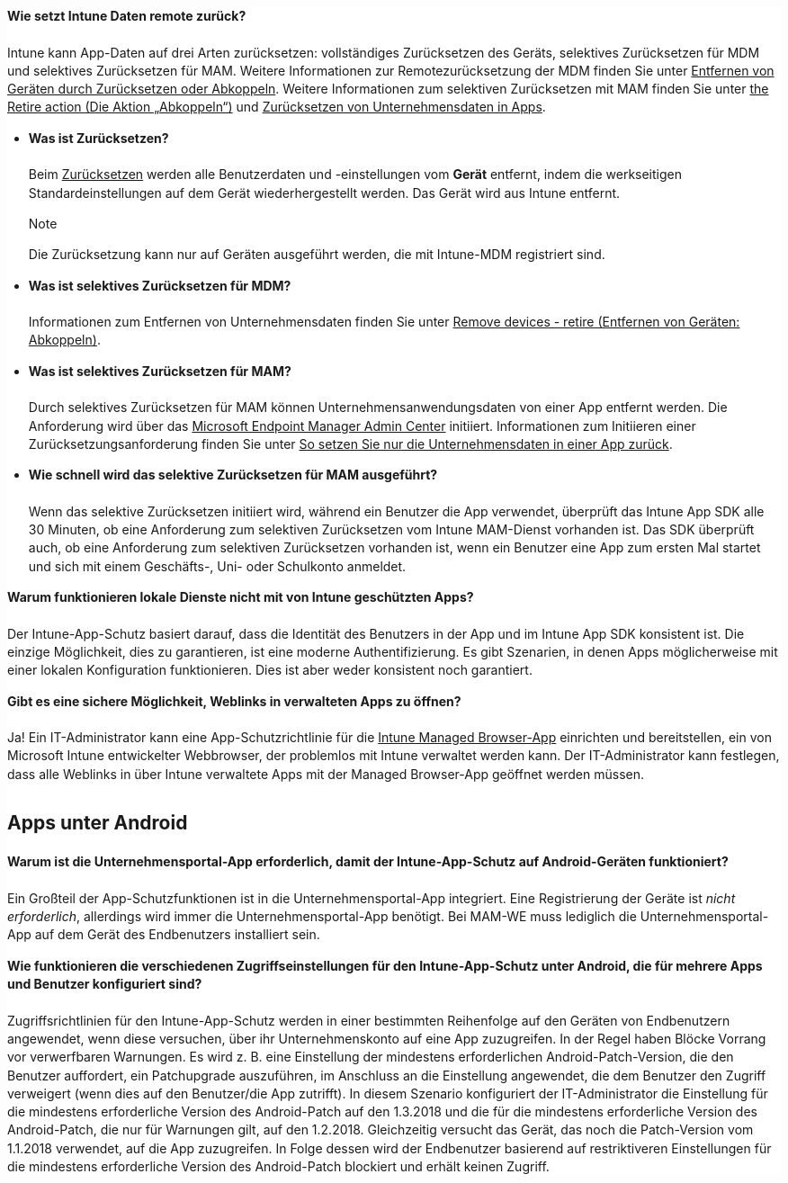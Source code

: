 **Wie setzt Intune Daten remote zurück?**<br></br>
Intune kann App-Daten auf drei Arten zurücksetzen: vollständiges Zurücksetzen des Geräts, selektives Zurücksetzen für MDM und selektives Zurücksetzen für MAM. Weitere Informationen zur Remotezurücksetzung der MDM finden Sie unter [Entfernen von Geräten durch Zurücksetzen oder Abkoppeln](../remote-actions/devices-wipe.md). Weitere Informationen zum selektiven Zurücksetzen mit MAM finden Sie unter [the Retire action (Die Aktion „Abkoppeln“)](../remote-actions/devices-wipe.md#retire) und [Zurücksetzen von Unternehmensdaten in Apps](apps-selective-wipe.md).

- **Was ist Zurücksetzen?**<br></br> Beim [Zurücksetzen](../remote-actions/devices-wipe.md) werden alle Benutzerdaten und -einstellungen vom **Gerät** entfernt, indem die werkseitigen Standardeinstellungen auf dem Gerät wiederhergestellt werden. Das Gerät wird aus Intune entfernt.
  >[!NOTE]
  > Die Zurücksetzung kann nur auf Geräten ausgeführt werden, die mit Intune-MDM registriert sind.

- **Was ist selektives Zurücksetzen für MDM?**<br></br> Informationen zum Entfernen von Unternehmensdaten finden Sie unter [Remove devices - retire (Entfernen von Geräten: Abkoppeln)](../remote-actions/devices-wipe.md#retire).

- **Was ist selektives Zurücksetzen für MAM?**<br></br> Durch selektives Zurücksetzen für MAM können Unternehmensanwendungsdaten von einer App entfernt werden. Die Anforderung wird über das [Microsoft Endpoint Manager Admin Center](https://go.microsoft.com/fwlink/?linkid=2109431) initiiert. Informationen zum Initiieren einer Zurücksetzungsanforderung finden Sie unter [So setzen Sie nur die Unternehmensdaten in einer App zurück](apps-selective-wipe.md).

- **Wie schnell wird das selektive Zurücksetzen für MAM ausgeführt?**<br></br> Wenn das selektive Zurücksetzen initiiert wird, während ein Benutzer die App verwendet, überprüft das Intune App SDK alle 30 Minuten, ob eine Anforderung zum selektiven Zurücksetzen vom Intune MAM-Dienst vorhanden ist. Das SDK überprüft auch, ob eine Anforderung zum selektiven Zurücksetzen vorhanden ist, wenn ein Benutzer eine App zum ersten Mal startet und sich mit einem Geschäfts-, Uni- oder Schulkonto anmeldet.

**Warum funktionieren lokale Dienste nicht mit von Intune geschützten Apps?**<br></br>
Der Intune-App-Schutz basiert darauf, dass die Identität des Benutzers in der App und im Intune App SDK konsistent ist. Die einzige Möglichkeit, dies zu garantieren, ist eine moderne Authentifizierung. Es gibt Szenarien, in denen Apps möglicherweise mit einer lokalen Konfiguration funktionieren. Dies ist aber weder konsistent noch garantiert.

**Gibt es eine sichere Möglichkeit, Weblinks in verwalteten Apps zu öffnen?**<br></br>
Ja! Ein IT-Administrator kann eine App-Schutzrichtlinie für die [Intune Managed Browser-App](../apps/app-configuration-managed-browser.md) einrichten und bereitstellen, ein von Microsoft Intune entwickelter Webbrowser, der problemlos mit Intune verwaltet werden kann. Der IT-Administrator kann festlegen, dass alle Weblinks in über Intune verwaltete Apps mit der Managed Browser-App geöffnet werden müssen.

## <a name="app-experience-on-android"></a>Apps unter Android

**Warum ist die Unternehmensportal-App erforderlich, damit der Intune-App-Schutz auf Android-Geräten funktioniert?**<br></br>
Ein Großteil der App-Schutzfunktionen ist in die Unternehmensportal-App integriert. Eine Registrierung der Geräte ist _nicht erforderlich_, allerdings wird immer die Unternehmensportal-App benötigt. Bei MAM-WE muss lediglich die Unternehmensportal-App auf dem Gerät des Endbenutzers installiert sein.

**Wie funktionieren die verschiedenen Zugriffseinstellungen für den Intune-App-Schutz unter Android, die für mehrere Apps und Benutzer konfiguriert sind?**<br></br>
Zugriffsrichtlinien für den Intune-App-Schutz werden in einer bestimmten Reihenfolge auf den Geräten von Endbenutzern angewendet, wenn diese versuchen, über ihr Unternehmenskonto auf eine App zuzugreifen. In der Regel haben Blöcke Vorrang vor verwerfbaren Warnungen. Es wird z. B. eine Einstellung der mindestens erforderlichen Android-Patch-Version, die den Benutzer auffordert, ein Patchupgrade auszuführen, im Anschluss an die Einstellung angewendet, die dem Benutzer den Zugriff verweigert (wenn dies auf den Benutzer/die App zutrifft). In diesem Szenario konfiguriert der IT-Administrator die Einstellung für die mindestens erforderliche Version des Android-Patch auf den 1.3.2018 und die für die mindestens erforderliche Version des Android-Patch, die nur für Warnungen gilt, auf den 1.2.2018. Gleichzeitig versucht das Gerät, das noch die Patch-Version vom 1.1.2018 verwendet, auf die App zuzugreifen. In Folge dessen wird der Endbenutzer basierend auf restriktiveren Einstellungen für die mindestens erforderliche Version des Android-Patch blockiert und erhält keinen Zugriff. 
